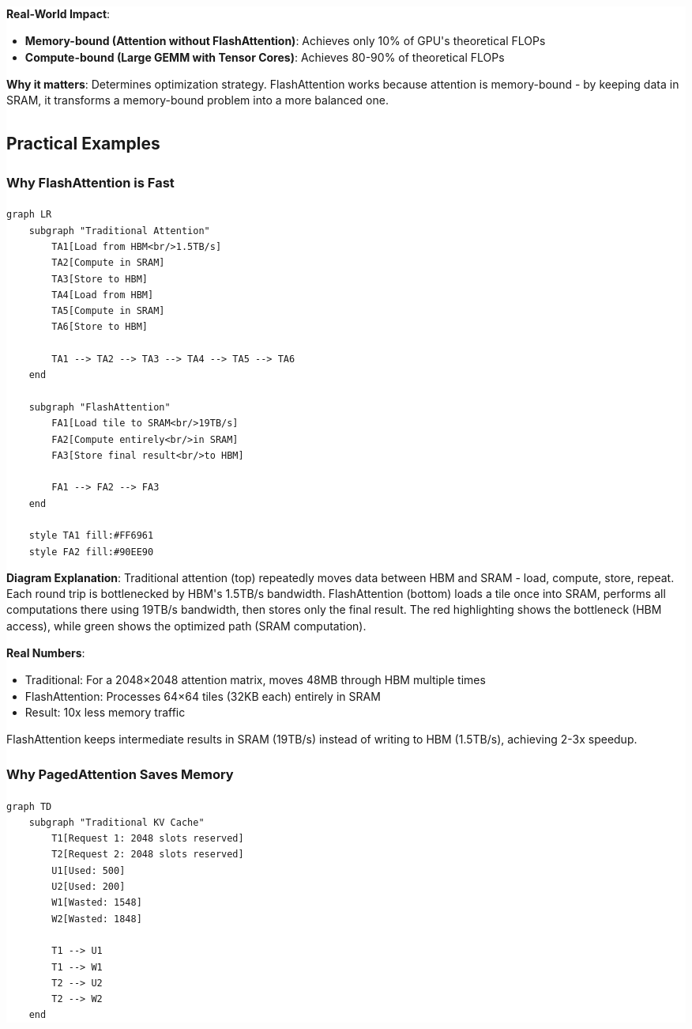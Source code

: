 **Real-World Impact**:
- **Memory-bound (Attention without FlashAttention)**: Achieves only 10% of GPU's theoretical FLOPs
- **Compute-bound (Large GEMM with Tensor Cores)**: Achieves 80-90% of theoretical FLOPs

**Why it matters**: Determines optimization strategy. FlashAttention works because attention is memory-bound - by keeping data in SRAM, it transforms a memory-bound problem into a more balanced one.

## Practical Examples

### Why FlashAttention is Fast
```mermaid
graph LR
    subgraph "Traditional Attention"
        TA1[Load from HBM<br/>1.5TB/s]
        TA2[Compute in SRAM]
        TA3[Store to HBM]
        TA4[Load from HBM]
        TA5[Compute in SRAM]
        TA6[Store to HBM]
        
        TA1 --> TA2 --> TA3 --> TA4 --> TA5 --> TA6
    end
    
    subgraph "FlashAttention"
        FA1[Load tile to SRAM<br/>19TB/s]
        FA2[Compute entirely<br/>in SRAM]
        FA3[Store final result<br/>to HBM]
        
        FA1 --> FA2 --> FA3
    end
    
    style TA1 fill:#FF6961
    style FA2 fill:#90EE90
```

**Diagram Explanation**: Traditional attention (top) repeatedly moves data between HBM and SRAM - load, compute, store, repeat. Each round trip is bottlenecked by HBM's 1.5TB/s bandwidth. FlashAttention (bottom) loads a tile once into SRAM, performs all computations there using 19TB/s bandwidth, then stores only the final result. The red highlighting shows the bottleneck (HBM access), while green shows the optimized path (SRAM computation).

**Real Numbers**:
- Traditional: For a 2048×2048 attention matrix, moves 48MB through HBM multiple times
- FlashAttention: Processes 64×64 tiles (32KB each) entirely in SRAM
- Result: 10x less memory traffic

FlashAttention keeps intermediate results in SRAM (19TB/s) instead of writing to HBM (1.5TB/s), achieving 2-3x speedup.

### Why PagedAttention Saves Memory
```mermaid
graph TD
    subgraph "Traditional KV Cache"
        T1[Request 1: 2048 slots reserved]
        T2[Request 2: 2048 slots reserved]
        U1[Used: 500]
        U2[Used: 200]
        W1[Wasted: 1548]
        W2[Wasted: 1848]
        
        T1 --> U1
        T1 --> W1
        T2 --> U2
        T2 --> W2
    end
```